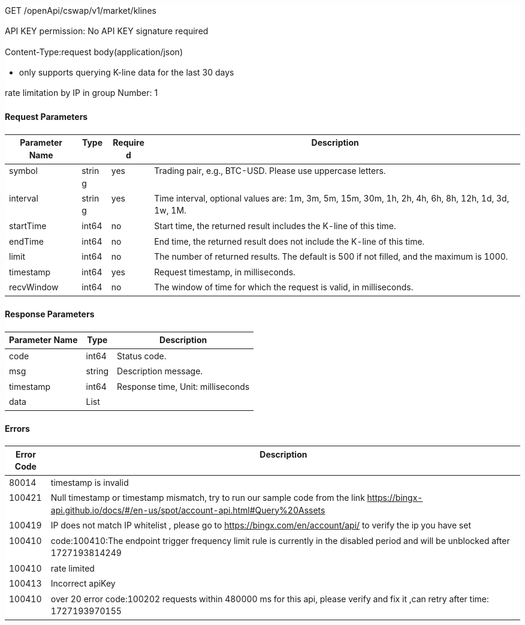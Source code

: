 GET /openApi/cswap/v1/market/klines

API KEY permission: No API KEY signature required

Content-Type:request body(application/json)

- only supports querying K-line data for the last 30 days

rate limitation by IP in group Number: 1

#### Request Parameters

| Parameter Name | Type   | Required | Description                                                                                        |
| -------------- | ------ | -------- | -------------------------------------------------------------------------------------------------- |
| symbol         | string | yes      | Trading pair, e.g., BTC-USD. Please use uppercase letters.                                         |
| interval       | string | yes      | Time interval, optional values are: 1m, 3m, 5m, 15m, 30m, 1h, 2h, 4h, 6h, 8h, 12h, 1d, 3d, 1w, 1M. |
| startTime      | int64  | no       | Start time, the returned result includes the K-line of this time.                                  |
| endTime        | int64  | no       | End time, the returned result does not include the K-line of this time.                            |
| limit          | int64  | no       | The number of returned results. The default is 500 if not filled, and the maximum is 1000.         |
| timestamp      | int64  | yes      | Request timestamp, in milliseconds.                                                                |
| recvWindow     | int64  | no       | The window of time for which the request is valid, in milliseconds.                                |

#### Response Parameters

| Parameter Name | Type   | Description                       |
| -------------- | ------ | --------------------------------- |
| code           | int64  | Status code.                      |
| msg            | string | Description message.              |
| timestamp      | int64  | Response time, Unit: milliseconds |
| data           | List   |                                   |

#### Errors

| Error Code | Description                                                                                                                                                  |
| ---------- | ------------------------------------------------------------------------------------------------------------------------------------------------------------ |
| 80014      | timestamp is invalid                                                                                                                                         |
| 100421     | Null timestamp or timestamp mismatch, try to run our sample code from the link https://bingx-api.github.io/docs/#/en-us/spot/account-api.html#Query%20Assets |
| 100419     | IP does not match IP whitelist , please go to https://bingx.com/en/account/api/ to verify the ip you have set                                                |
| 100410     | code:100410:The endpoint trigger frequency limit rule is currently in the disabled period and will be unblocked after 1727193814249                          |
| 100410     | rate limited                                                                                                                                                 |
| 100413     | Incorrect apiKey                                                                                                                                             |
| 100410     | over 20 error code:100202 requests within 480000 ms for this api, please verify and fix it ,can retry after time: 1727193970155                              |
